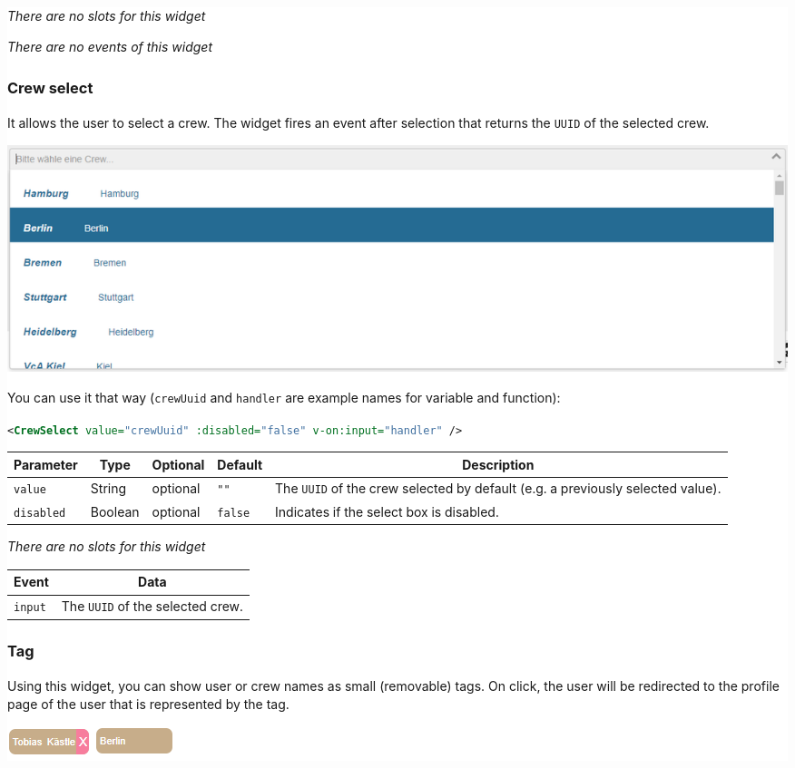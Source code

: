*There are no slots for this widget*

*There are no events of this widget*

### Crew select
It allows the user to select a crew. The widget fires an event after selection that returns the `UUID` of the selected 
crew.

![](./src/images/screenshot_crew_select.png)

You can use it that way (`crewUuid` and `handler` are example names for variable and function):
```xml
<CrewSelect value="crewUuid" :disabled="false" v-on:input="handler" />
```

| Parameter | Type | Optional | Default | Description |
|-----------|------|----------|---------|-------------|
| `value` | String | optional | `""` | The `UUID` of the crew selected by default (e.g. a previously selected value). |
| `disabled` | Boolean | optional | `false` | Indicates if the select box is disabled. |

*There are no slots for this widget* 

| Event | Data |
|-------|------|
| `input` | The `UUID` of the selected crew. |

### Tag
Using this widget, you can show user or crew names as small (removable) tags. On click, the user will be redirected to 
the profile page of the user that is represented by the tag. 

![](./src/images/screenshot_tag_user.png) 
![](./src/images/screenshot_tag_crew.png)
